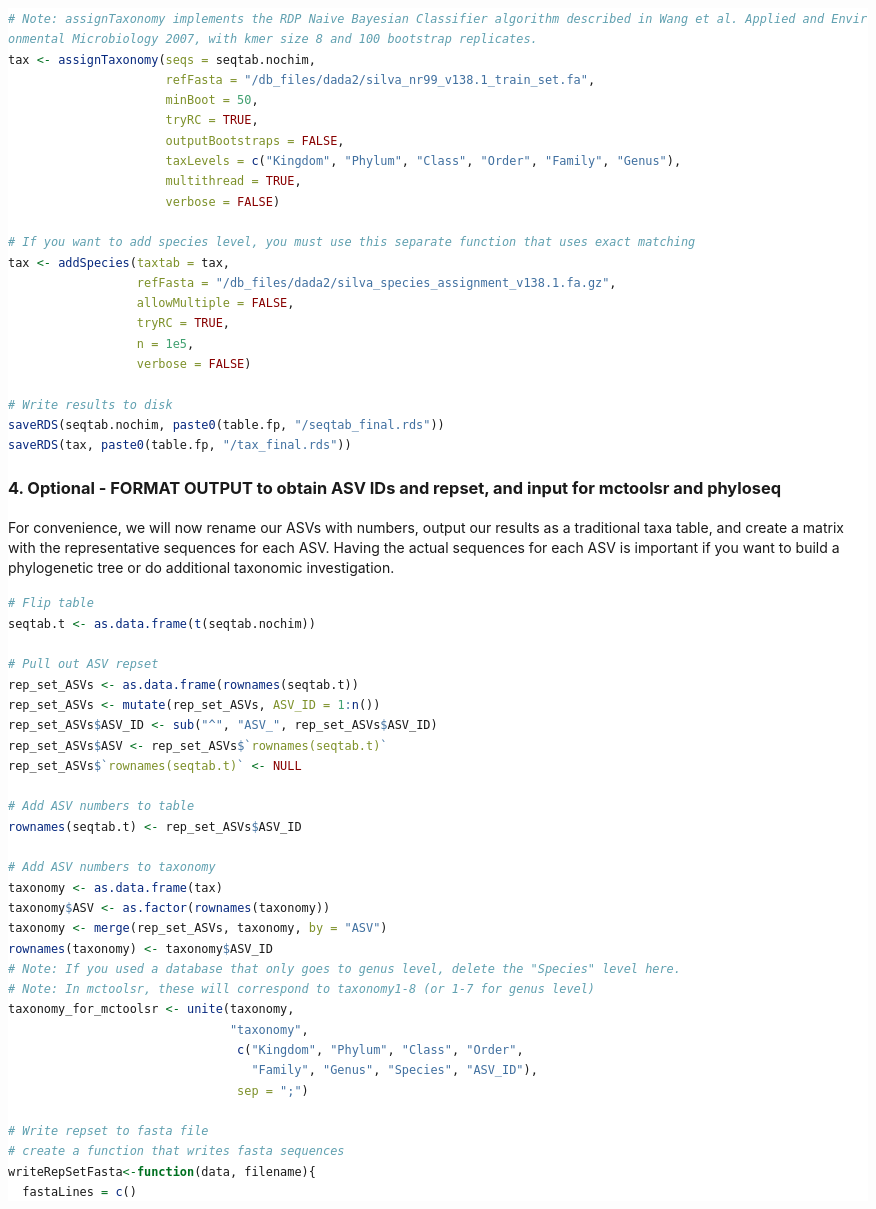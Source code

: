 ``` r
# Note: assignTaxonomy implements the RDP Naive Bayesian Classifier algorithm described in Wang et al. Applied and Environmental Microbiology 2007, with kmer size 8 and 100 bootstrap replicates.
tax <- assignTaxonomy(seqs = seqtab.nochim, 
                      refFasta = "/db_files/dada2/silva_nr99_v138.1_train_set.fa", 
                      minBoot = 50,
                      tryRC = TRUE,
                      outputBootstraps = FALSE,
                      taxLevels = c("Kingdom", "Phylum", "Class", "Order", "Family", "Genus"),
                      multithread = TRUE,
                      verbose = FALSE)

# If you want to add species level, you must use this separate function that uses exact matching
tax <- addSpecies(taxtab = tax, 
                  refFasta = "/db_files/dada2/silva_species_assignment_v138.1.fa.gz",
                  allowMultiple = FALSE,
                  tryRC = TRUE,
                  n = 1e5,
                  verbose = FALSE)

# Write results to disk
saveRDS(seqtab.nochim, paste0(table.fp, "/seqtab_final.rds"))
saveRDS(tax, paste0(table.fp, "/tax_final.rds"))
```

### 4. Optional - FORMAT OUTPUT to obtain ASV IDs and repset, and input for mctoolsr and phyloseq

For convenience, we will now rename our ASVs with numbers, output our
results as a traditional taxa table, and create a matrix with the
representative sequences for each ASV. Having the actual sequences for
each ASV is important if you want to build a phylogenetic tree or do
additional taxonomic investigation.

``` r
# Flip table
seqtab.t <- as.data.frame(t(seqtab.nochim))

# Pull out ASV repset
rep_set_ASVs <- as.data.frame(rownames(seqtab.t))
rep_set_ASVs <- mutate(rep_set_ASVs, ASV_ID = 1:n())
rep_set_ASVs$ASV_ID <- sub("^", "ASV_", rep_set_ASVs$ASV_ID)
rep_set_ASVs$ASV <- rep_set_ASVs$`rownames(seqtab.t)` 
rep_set_ASVs$`rownames(seqtab.t)` <- NULL

# Add ASV numbers to table
rownames(seqtab.t) <- rep_set_ASVs$ASV_ID

# Add ASV numbers to taxonomy
taxonomy <- as.data.frame(tax)
taxonomy$ASV <- as.factor(rownames(taxonomy))
taxonomy <- merge(rep_set_ASVs, taxonomy, by = "ASV")
rownames(taxonomy) <- taxonomy$ASV_ID
# Note: If you used a database that only goes to genus level, delete the "Species" level here.
# Note: In mctoolsr, these will correspond to taxonomy1-8 (or 1-7 for genus level)
taxonomy_for_mctoolsr <- unite(taxonomy, 
                               "taxonomy", 
                                c("Kingdom", "Phylum", "Class", "Order", 
                                  "Family", "Genus", "Species", "ASV_ID"),
                                sep = ";")

# Write repset to fasta file
# create a function that writes fasta sequences
writeRepSetFasta<-function(data, filename){
  fastaLines = c()
```